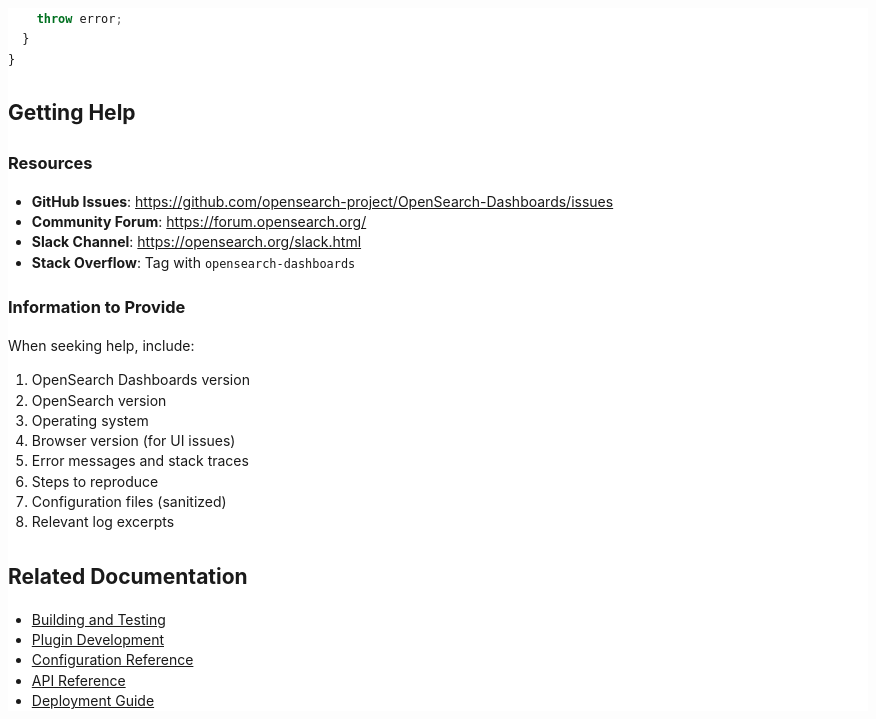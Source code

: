 ```typescript
    throw error;
  }
}
```

## Getting Help

### Resources
- **GitHub Issues**: https://github.com/opensearch-project/OpenSearch-Dashboards/issues
- **Community Forum**: https://forum.opensearch.org/
- **Slack Channel**: https://opensearch.org/slack.html
- **Stack Overflow**: Tag with `opensearch-dashboards`

### Information to Provide
When seeking help, include:
1. OpenSearch Dashboards version
2. OpenSearch version
3. Operating system
4. Browser version (for UI issues)
5. Error messages and stack traces
6. Steps to reproduce
7. Configuration files (sanitized)
8. Relevant log excerpts

## Related Documentation
- [Building and Testing](onboarding/building_and_testing.md)
- [Plugin Development](onboarding/reference/plugin-templates.md)
- [Configuration Reference](onboarding/reference/configuration-reference.md)
- [API Reference](onboarding/reference/api-reference.md)
- [Deployment Guide](onboarding/deployment_and_production.md)